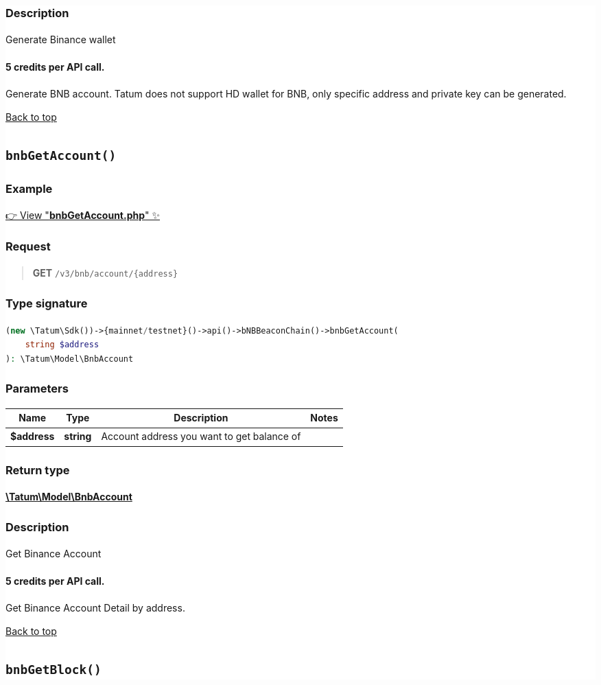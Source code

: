 ### Description

Generate Binance wallet

<h4>5 credits per API call.</h4>

 Generate BNB account. Tatum does not support HD wallet for BNB, only specific address and private key can be generated.

[Back to top](#top)



## `bnbGetAccount()`

### Example

[👉 View "**bnbGetAccount.php**" ✨](https://github.com/tatumio/tatum-php/blob/master/examples/Api/BNBBeaconChainApi/bnbGetAccount.php)

### Request

> **GET** `/v3/bnb/account/{address}`

### Type signature

```php
(new \Tatum\Sdk())->{mainnet/testnet}()->api()->bNBBeaconChain()->bnbGetAccount(
    string $address
): \Tatum\Model\BnbAccount
```

### Parameters

Name | Type | Description  | Notes
------------- | ------------- | ------------- | -------------
 **$address** | **string**  | Account address you want to get balance of |

### Return type

[**\Tatum\Model\BnbAccount**](../../Model/BnbAccount)

### Description

Get Binance Account

<h4>5 credits per API call.</h4>

Get Binance Account Detail by address.

[Back to top](#top)



## `bnbGetBlock()`
